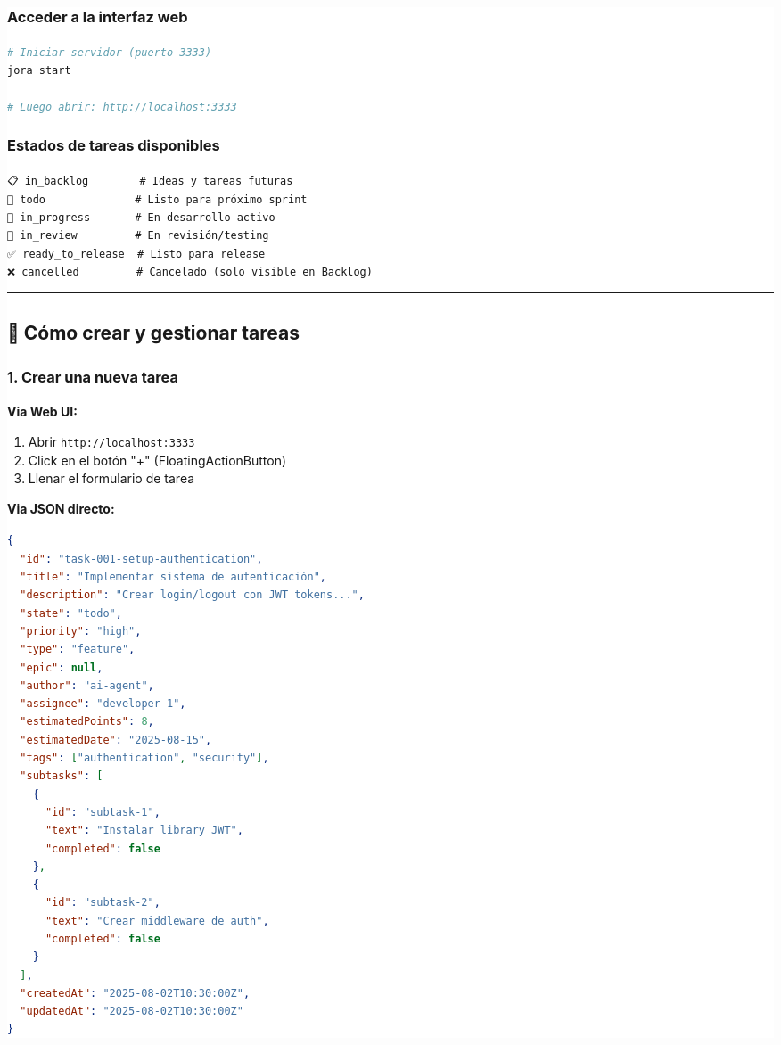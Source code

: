 ### **Acceder a la interfaz web**
```bash
# Iniciar servidor (puerto 3333)
jora start

# Luego abrir: http://localhost:3333
```

### **Estados de tareas disponibles**
```
📋 in_backlog        # Ideas y tareas futuras
📝 todo              # Listo para próximo sprint  
🔄 in_progress       # En desarrollo activo
👀 in_review         # En revisión/testing
✅ ready_to_release  # Listo para release
❌ cancelled         # Cancelado (solo visible en Backlog)
```

---

## 📝 **Cómo crear y gestionar tareas**

### **1. Crear una nueva tarea**

**Via Web UI:**
1. Abrir `http://localhost:3333`
2. Click en el botón "+" (FloatingActionButton)
3. Llenar el formulario de tarea

**Via JSON directo:**
```json
{
  "id": "task-001-setup-authentication",
  "title": "Implementar sistema de autenticación",
  "description": "Crear login/logout con JWT tokens...",
  "state": "todo",
  "priority": "high",
  "type": "feature",
  "epic": null,
  "author": "ai-agent",
  "assignee": "developer-1",
  "estimatedPoints": 8,
  "estimatedDate": "2025-08-15",
  "tags": ["authentication", "security"],
  "subtasks": [
    {
      "id": "subtask-1",
      "text": "Instalar library JWT",
      "completed": false
    },
    {
      "id": "subtask-2", 
      "text": "Crear middleware de auth",
      "completed": false
    }
  ],
  "createdAt": "2025-08-02T10:30:00Z",
  "updatedAt": "2025-08-02T10:30:00Z"
}
```
